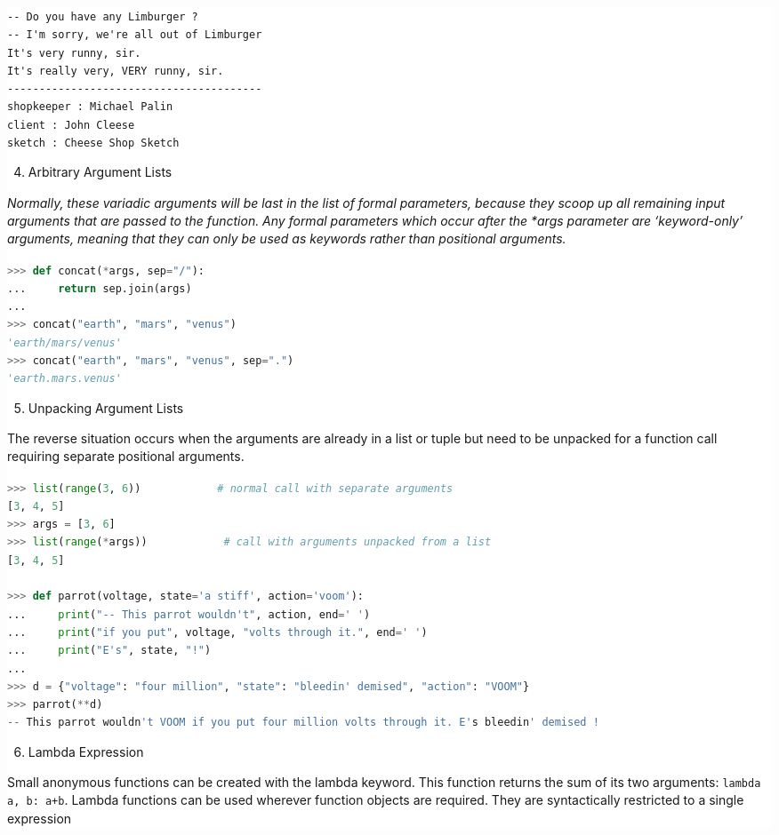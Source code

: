 ```
-- Do you have any Limburger ?
-- I'm sorry, we're all out of Limburger
It's very runny, sir.
It's really very, VERY runny, sir.
----------------------------------------
shopkeeper : Michael Palin
client : John Cleese
sketch : Cheese Shop Sketch
```

4. Arbitrary Argument Lists

_Normally, these variadic arguments will be last in the list of formal parameters, because they scoop up all remaining input arguments that are passed to the function. Any formal parameters which occur after the *args parameter are ‘keyword-only’ arguments, meaning that they can only be used as keywords rather than positional arguments._

``` Python
>>> def concat(*args, sep="/"):
...     return sep.join(args)
...
>>> concat("earth", "mars", "venus")
'earth/mars/venus'
>>> concat("earth", "mars", "venus", sep=".")
'earth.mars.venus'
```

5. Unpacking Argument Lists

The reverse situation occurs when the arguments are already in a list or tuple but need to be unpacked for a function call requiring separate positional arguments.

``` Python
>>> list(range(3, 6))            # normal call with separate arguments
[3, 4, 5]
>>> args = [3, 6]
>>> list(range(*args))            # call with arguments unpacked from a list
[3, 4, 5]

>>> def parrot(voltage, state='a stiff', action='voom'):
...     print("-- This parrot wouldn't", action, end=' ')
...     print("if you put", voltage, "volts through it.", end=' ')
...     print("E's", state, "!")
...
>>> d = {"voltage": "four million", "state": "bleedin' demised", "action": "VOOM"}
>>> parrot(**d)
-- This parrot wouldn't VOOM if you put four million volts through it. E's bleedin' demised !
```

6. Lambda Expression

Small anonymous functions can be created with the lambda keyword. This function returns the sum of its two arguments: `lambda a, b: a+b`. Lambda functions can be used wherever function objects are required. They are syntactically restricted to a single expression
